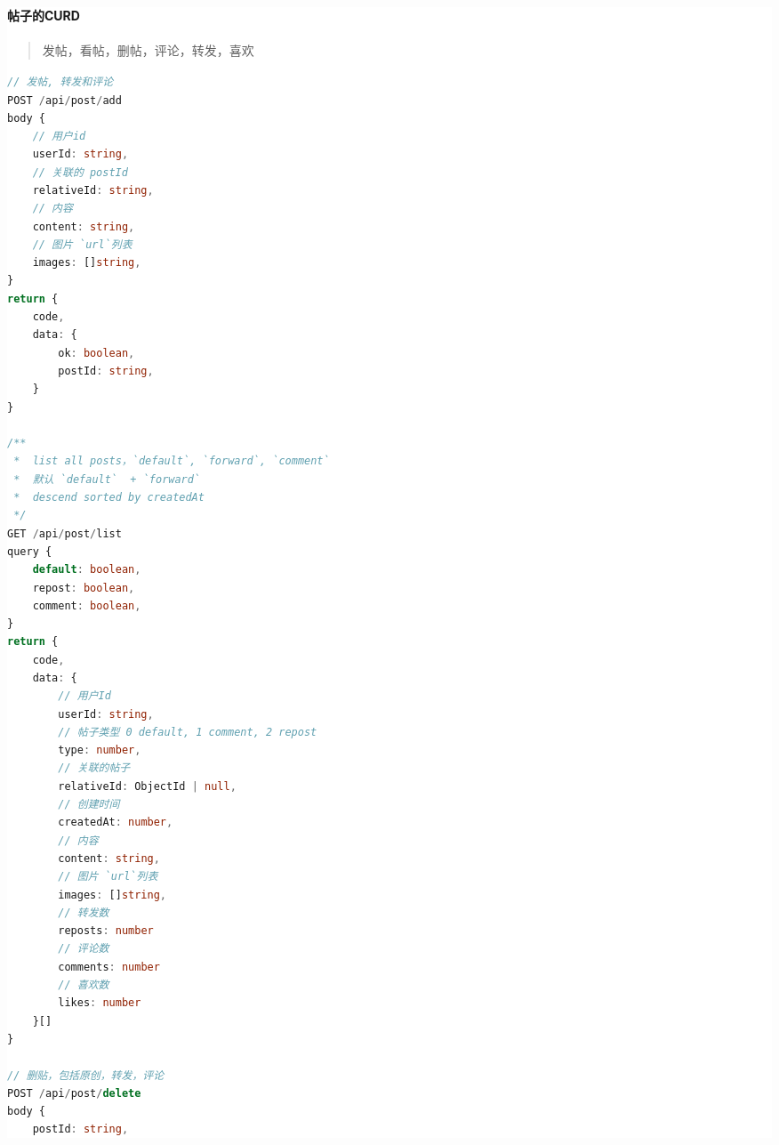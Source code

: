 
#### 帖子的CURD

> 发帖，看帖，删帖，评论，转发，喜欢

```ts
// 发帖, 转发和评论
POST /api/post/add
body {
    // 用户id
    userId: string,
    // 关联的 postId
    relativeId: string,
    // 内容
    content: string,
    // 图片 `url`列表
    images: []string,
}
return {
    code,
    data: {
        ok: boolean,
        postId: string,
    }
}

/**
 *  list all posts，`default`, `forward`, `comment`
 *  默认 `default`  + `forward`
 *  descend sorted by createdAt
 */
GET /api/post/list
query {
    default: boolean,
    repost: boolean,
    comment: boolean,
}
return {
    code,
    data: {
        // 用户Id
        userId: string,
        // 帖子类型 0 default, 1 comment, 2 repost
        type: number,
        // 关联的帖子
        relativeId: ObjectId | null,
        // 创建时间
        createdAt: number,
        // 内容
        content: string,
        // 图片 `url`列表
        images: []string,
        // 转发数
        reposts: number
        // 评论数
        comments: number
        // 喜欢数
        likes: number
    }[]
}

// 删贴，包括原创，转发，评论
POST /api/post/delete
body {
    postId: string,
```